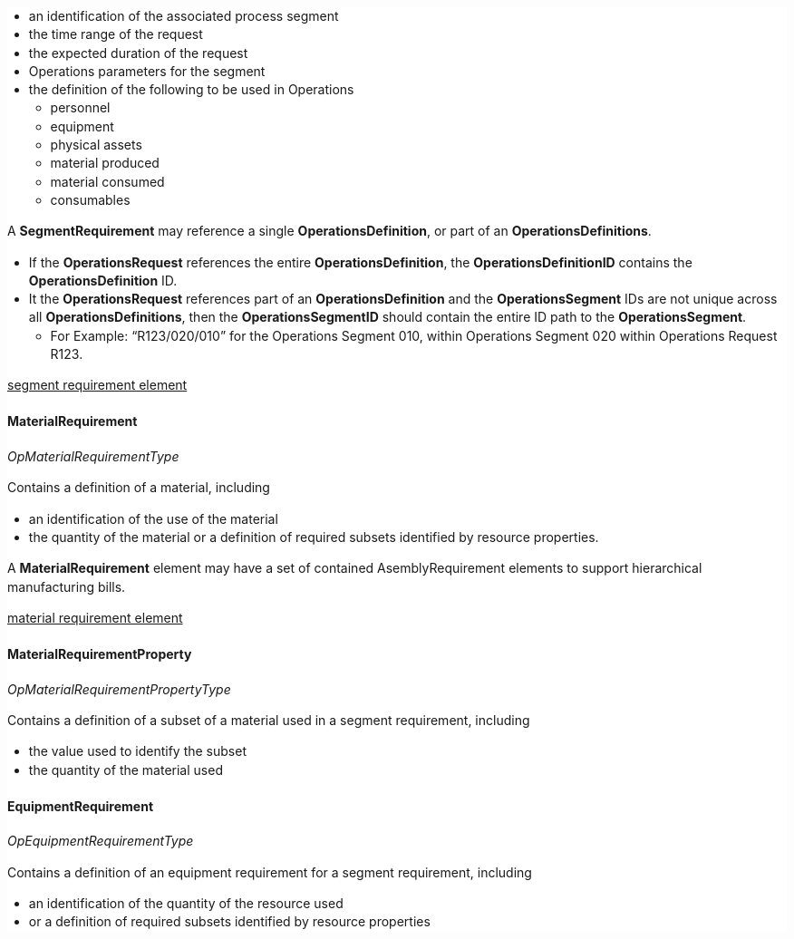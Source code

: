 - an identification of the associated process segment
- the time range of the request
- the expected duration of the request
- Operations parameters for the segment
- the definition of the following to be used in Operations
  - personnel
  - equipment
  - physical assets
  - material produced
  - material consumed
  - consumables

A **SegmentRequirement** may reference a single **OperationsDefinition**, or part of an **OperationsDefinitions**.

- If the **OperationsRequest** references the entire **OperationsDefinition**, the **OperationsDefinitionID** contains the **OperationsDefinition** ID.
- It the **OperationsRequest** references part of an **OperationsDefinition** and the **OperationsSegment** IDs are not unique across all **OperationsDefinitions**, then the **OperationsSegmentID** should contain the entire ID path to the **OperationsSegment**.
  - For Example: “R123/020/010” for the Operations Segment 010, within Operations Segment 020 within Operations Request R123.  

[segment requirement element](elements/segment-requirement-element.jpg)

#### MaterialRequirement

*OpMaterialRequirementType*

Contains a definition of a material, including

- an identification of the use of the material
- the quantity of the material or a definition of required subsets identified by resource properties. 

A **MaterialRequirement** element may have a set of contained AsemblyRequirement elements to support hierarchical manufacturing bills. 

[material requirement element](elements/material-requirement-element.jpg)

#### MaterialRequirementProperty

*OpMaterialRequirementPropertyType*

Contains a definition of a subset of a material used in a segment requirement, including

- the value used to identify the subset
- the quantity of the material used

#### EquipmentRequirement

*OpEquipmentRequirementType*

Contains a definition of an equipment requirement for a segment requirement, including

- an identification of the quantity of the resource used
- or a definition of required subsets identified by resource properties
